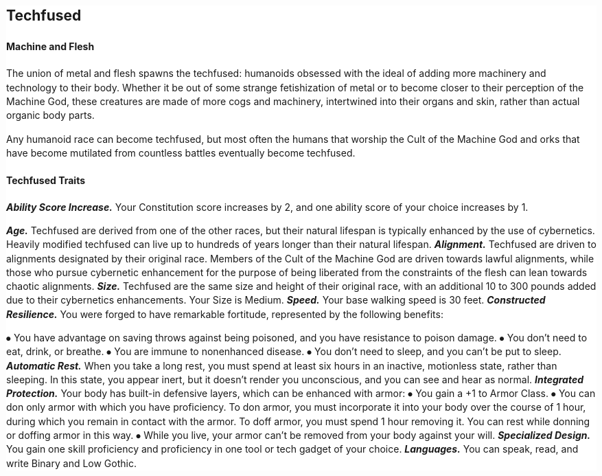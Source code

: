 ## Techfused

#### Machine and Flesh

The union of metal and flesh spawns the techfused: humanoids obsessed with the ideal
of adding more machinery and technology to their body. Whether it be out of some
strange fetishization of metal or to become closer to their perception of the Machine
God, these creatures are made of more cogs and machinery, intertwined into their
organs and skin, rather than actual organic body parts.

Any humanoid race can become techfused, but most often the humans that worship the
Cult of the Machine God and orks that have become mutilated from countless battles
eventually become techfused.

#### Techfused Traits

**_Ability Score Increase._** Your Constitution score increases by 2, and one ability score
of your choice increases by 1.


**_Age._** Techfused are derived from one of the other races, but their natural lifespan is
typically enhanced by the use of cybernetics. Heavily modified techfused can live up to
hundreds of years longer than their natural lifespan.
**_Alignment._** Techfused are driven to alignments designated by their original race.
Members of the Cult of the Machine God are driven towards lawful alignments, while
those who pursue cybernetic enhancement for the purpose of being liberated from the
constraints of the flesh can lean towards chaotic alignments.
**_Size._** Techfused are the same size and height of their original race, with an additional
10 to 300 pounds added due to their cybernetics enhancements. Your Size is Medium.
**_Speed._** Your base walking speed is 30 feet.
**_Constructed Resilience._** You were forged to have remarkable fortitude, represented
by the following benefits:

⦁ You have advantage on saving throws against being poisoned, and you have
resistance to poison damage.
⦁ You don’t need to eat, drink, or breathe.
⦁ You are immune to nonenhanced disease.
⦁ You don’t need to sleep, and you can’t be put to sleep.
**_Automatic Rest._** When you take a long rest, you must spend at least six hours in an
inactive, motionless state, rather than sleeping. In this state, you appear inert, but it
doesn’t render you unconscious, and you can see and hear as normal.
**_Integrated Protection._** Your body has built-in defensive layers, which can be
enhanced with armor:
⦁ You gain a +1 to Armor Class.
⦁ You can don only armor with which you have proficiency. To don armor, you
must incorporate it into your body over the course of 1 hour, during which you
remain in contact with the armor. To doff armor, you must spend 1 hour
removing it. You can rest while donning or doffing armor in this way.
⦁ While you live, your armor can’t be removed from your body against your will.
**_Specialized Design._** You gain one skill proficiency and proficiency in one tool or tech
gadget of your choice.
**_Languages._** You can speak, read, and write Binary and Low Gothic.
